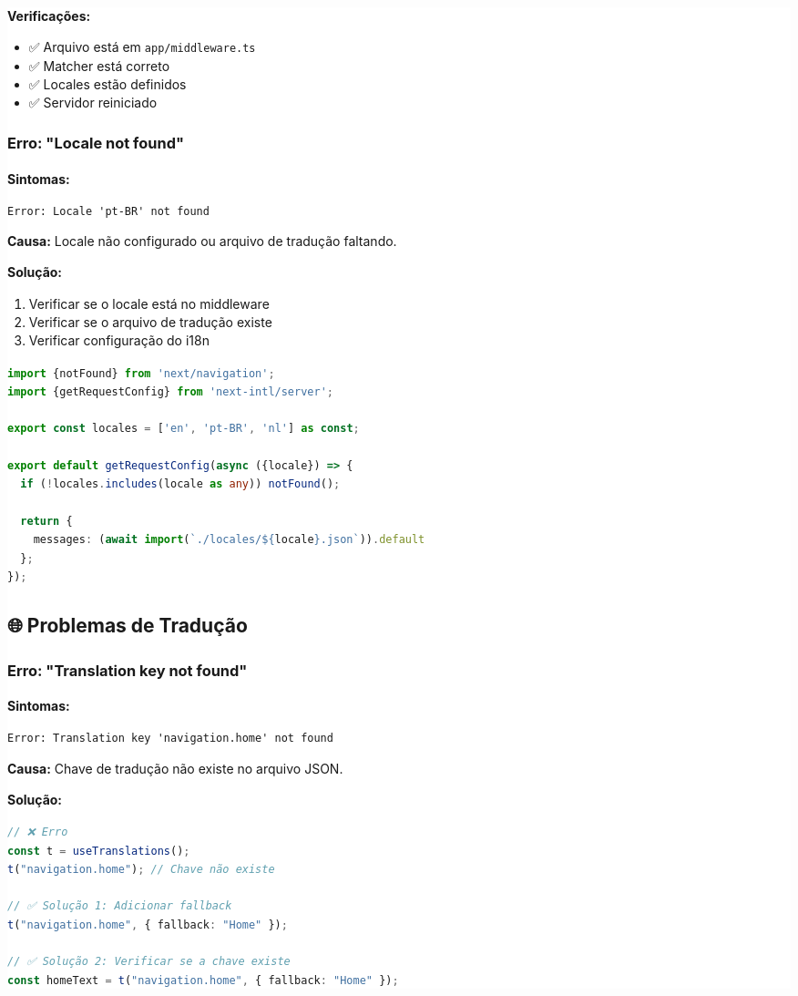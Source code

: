**Verificações:**

- ✅ Arquivo está em `app/middleware.ts`
- ✅ Matcher está correto
- ✅ Locales estão definidos
- ✅ Servidor reiniciado

### **Erro: "Locale not found"**

**Sintomas:**

```
Error: Locale 'pt-BR' not found
```

**Causa:** Locale não configurado ou arquivo de tradução faltando.

**Solução:**

1. Verificar se o locale está no middleware
2. Verificar se o arquivo de tradução existe
3. Verificar configuração do i18n

```typescript:app/i18n/config.ts
import {notFound} from 'next/navigation';
import {getRequestConfig} from 'next-intl/server';

export const locales = ['en', 'pt-BR', 'nl'] as const;

export default getRequestConfig(async ({locale}) => {
  if (!locales.includes(locale as any)) notFound();

  return {
    messages: (await import(`./locales/${locale}.json`)).default
  };
});
```

## 🌐 Problemas de Tradução

### **Erro: "Translation key not found"**

**Sintomas:**

```
Error: Translation key 'navigation.home' not found
```

**Causa:** Chave de tradução não existe no arquivo JSON.

**Solução:**

```typescript
// ❌ Erro
const t = useTranslations();
t("navigation.home"); // Chave não existe

// ✅ Solução 1: Adicionar fallback
t("navigation.home", { fallback: "Home" });

// ✅ Solução 2: Verificar se a chave existe
const homeText = t("navigation.home", { fallback: "Home" });
```
